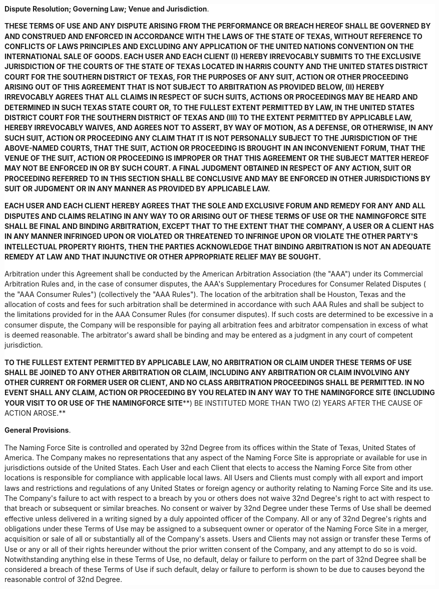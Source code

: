 **Dispute Resolution; Governing Law; Venue and Jurisdiction**.

**THESE TERMS OF USE AND ANY DISPUTE ARISING FROM THE PERFORMANCE OR BREACH HEREOF SHALL BE GOVERNED BY AND CONSTRUED AND ENFORCED IN ACCORDANCE WITH THE LAWS OF THE STATE OF TEXAS, WITHOUT REFERENCE TO CONFLICTS OF LAWS PRINCIPLES AND EXCLUDING ANY APPLICATION OF THE UNITED NATIONS CONVENTION ON THE INTERNATIONAL SALE OF GOODS. EACH USER AND EACH CLIENT (I) HEREBY IRREVOCABLY SUBMITS TO THE EXCLUSIVE JURISDICTION OF THE COURTS OF THE STATE OF TEXAS LOCATED IN HARRIS COUNTY AND THE UNITED STATES DISTRICT COURT FOR THE SOUTHERN DISTRICT OF TEXAS, FOR THE PURPOSES OF ANY SUIT, ACTION OR OTHER PROCEEDING ARISING OUT OF THIS AGREEMENT THAT IS NOT SUBJECT TO ARBITRATION AS PROVIDED BELOW, (II) HEREBY IRREVOCABLY AGREES THAT ALL CLAIMS IN RESPECT OF SUCH SUITS, ACTIONS OR PROCEEDINGS MAY BE HEARD AND DETERMINED IN SUCH TEXAS STATE COURT OR, TO THE FULLEST EXTENT PERMITTED BY LAW, IN THE UNITED STATES DISTRICT COURT FOR THE SOUTHERN DISTRICT OF TEXAS AND (III) TO THE EXTENT PERMITTED BY APPLICABLE LAW, HEREBY IRREVOCABLY WAIVES, AND AGREES NOT TO ASSERT, BY WAY OF MOTION, AS A DEFENSE, OR OTHERWISE, IN ANY SUCH SUIT, ACTION OR PROCEEDING ANY CLAIM THAT IT IS NOT PERSONALLY SUBJECT TO THE JURISDICTION OF THE ABOVE-NAMED COURTS, THAT THE SUIT, ACTION OR PROCEEDING IS BROUGHT IN AN INCONVENIENT FORUM, THAT THE VENUE OF THE SUIT, ACTION OR PROCEEDING IS IMPROPER OR THAT THIS AGREEMENT OR THE SUBJECT MATTER HEREOF MAY NOT BE ENFORCED IN OR BY SUCH COURT. A FINAL JUDGMENT OBTAINED IN RESPECT OF ANY ACTION, SUIT OR PROCEEDING REFERRED TO IN THIS SECTION SHALL BE CONCLUSIVE AND MAY BE ENFORCED IN OTHER JURISDICTIONS BY SUIT OR JUDGMENT OR IN ANY MANNER AS PROVIDED BY APPLICABLE LAW.**

**EACH USER AND EACH CLIENT HEREBY AGREES THAT THE SOLE AND EXCLUSIVE FORUM AND REMEDY FOR ANY AND ALL DISPUTES AND CLAIMS RELATING IN ANY WAY TO OR ARISING OUT OF THESE TERMS OF USE OR THE** **NAMINGFORCE** **SITE SHALL BE FINAL AND BINDING ARBITRATION, EXCEPT THAT TO THE EXTENT THAT THE COMPANY, A USER OR A CLIENT HAS IN ANY MANNER INFRINGED UPON OR VIOLATED OR THREATENED TO INFRINGE UPON OR VIOLATE THE OTHER PARTY'S INTELLECTUAL PROPERTY RIGHTS, THEN THE PARTIES ACKNOWLEDGE THAT BINDING ARBITRATION IS NOT AN ADEQUATE REMEDY AT LAW AND THAT INJUNCTIVE OR OTHER APPROPRIATE RELIEF MAY BE SOUGHT.**

Arbitration under this Agreement shall be conducted by the American Arbitration Association (the "AAA") under its Commercial Arbitration Rules and, in the case of consumer disputes, the AAA's Supplementary Procedures for Consumer Related Disputes ( the "AAA Consumer Rules") (collectively the "AAA Rules"). The location of the arbitration shall be Houston, Texas and the allocation of costs and fees for such arbitration shall be determined in accordance with such AAA Rules and shall be subject to the limitations provided for in the AAA Consumer Rules (for consumer disputes). If such costs are determined to be excessive in a consumer dispute, the Company will be responsible for paying all arbitration fees and arbitrator compensation in excess of what is deemed reasonable. The arbitrator's award shall be binding and may be entered as a judgment in any court of competent jurisdiction.

**TO THE FULLEST EXTENT PERMITTED BY APPLICABLE LAW, NO ARBITRATION OR CLAIM UNDER THESE TERMS OF USE SHALL BE JOINED TO ANY OTHER ARBITRATION OR CLAIM, INCLUDING ANY ARBITRATION OR CLAIM INVOLVING ANY OTHER CURRENT OR FORMER USER OR CLIENT, AND NO CLASS ARBITRATION PROCEEDINGS SHALL BE PERMITTED. IN NO EVENT SHALL ANY CLAIM, ACTION OR PROCEEDING BY YOU RELATED IN ANY WAY TO THE** **NAMINGFORCE SITE** **(INCLUDING YOUR VISIT TO OR USE OF THE** **NAMINGFORCE SITE****) BE INSTITUTED MORE THAN TWO (2) YEARS AFTER THE CAUSE OF ACTION AROSE.**

**General Provisions**.

The Naming Force Site is controlled and operated by 32nd Degree from its offices within the State of Texas, United States of America. The Company makes no representations that any aspect of the Naming Force Site is appropriate or available for use in jurisdictions outside of the United States. Each User and each Client that elects to access the Naming Force Site from other locations is responsible for compliance with applicable local laws. All Users and Clients must comply with all export and import laws and restrictions and regulations of any United States or foreign agency or authority relating to Naming Force Site and its use. The Company's failure to act with respect to a breach by you or others does not waive 32nd Degree's right to act with respect to that breach or subsequent or similar breaches. No consent or waiver by 32nd Degree under these Terms of Use shall be deemed effective unless delivered in a writing signed by a duly appointed officer of the Company. All or any of 32nd Degree's rights and obligations under these Terms of Use may be assigned to a subsequent owner or operator of the Naming Force Site in a merger, acquisition or sale of all or substantially all of the Company's assets. Users and Clients may not assign or transfer these Terms of Use or any or all of their rights hereunder without the prior written consent of the Company, and any attempt to do so is void. Notwithstanding anything else in these Terms of Use, no default, delay or failure to perform on the part of 32nd Degree shall be considered a breach of these Terms of Use if such default, delay or failure to perform is shown to be due to causes beyond the reasonable control of 32nd Degree.
